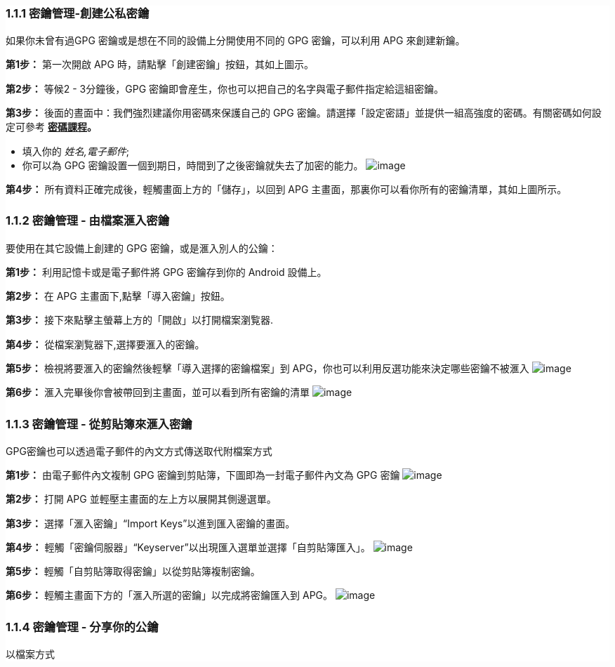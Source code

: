 ### 1.1.1 密鑰管理-創建公私密鑰

如果你未曾有過GPG 密鑰或是想在不同的設備上分開使用不同的 GPG 密鑰，可以利用 APG 來創建新鑰。

**第1步：** 第一次開啟 APG 時，請點擊「創建密鑰」按鈕，其如上圖示。

**第2步：** 等候2 - 3分鐘後，GPG 密鑰即會産生，你也可以把自己的名字與電子郵件指定給這組密鑰。

**第3步：** 後面的晝面中：我們強烈建議你用密碼來保護自己的 GPG 密鑰。請選擇「設定密語」並提供一組高強度的密碼。有關密碼如何設定可參考 **[密碼課程](umbrella://lesson/passwords)。**
* 填入你的 _姓名,電子郵件_;
* 你可以為 GPG 密鑰設置一個到期日，時間到了之後密鑰就失去了加密的能力。
![image](tool_k95.png)

**第4步：** 所有資料正確完成後，輕觸畫面上方的「儲存」，以回到 APG 主畫面，那裏你可以看你所有的密鑰清單，其如上圖所示。

### 1.1.2 密鑰管理 - 由檔案滙入密鑰</b>

要使用在其它設備上創建的 GPG 密鑰，或是滙入別人的公鑰：

**第1步：** 利用記憶卡或是電子郵件將 GPG 密鑰存到你的 Android 設備上。

**第2步：** 在 APG 主畫面下,點擊「導入密鑰」按鈕。

**第3步：** 接下來點擊主螢幕上方的「開啟」以打開檔案瀏覧器.

**第4步：** 從檔案瀏覧器下,選擇要滙入的密鑰。

**第5步：** 檢視將要滙入的密鑰然後輕擊「導入選擇的密鑰檔案」到 APG，你也可以利用反選功能來決定哪些密鑰不被滙入
![image](tool_k96.png)

**第6步：** 滙入完畢後你會被帶回到主畫面，並可以看到所有密鑰的清單
![image](tool_k97.png)

### 1.1.3 密鑰管理 - 從剪貼簿來滙入密鑰

GPG密鑰也可以透過電子郵件的內文方式傳送取代附檔案方式

**第1步：** 由電子郵件內文複制 GPG 密鑰到剪貼簿，下圖即為一封電子郵件內文為 GPG 密鑰
![image](tool_k98.png)

**第2步：** 打開 APG 並輕壓主畫面的左上方以展開其側邊選單。

**第3步：** 選擇「滙入密鑰」“Import Keys”以進到匯入密鑰的畫面。

**第4步：** 輕觸「密鑰伺服器」“Keyserver”以出現匯入選單並選擇「自剪貼簿匯入」。
![image](tool_k99.png)

**第5步：** 輕觸「自剪貼簿取得密鑰」以從剪貼簿複制密鑰。

**第6步：** 輕觸主畫面下方的「滙入所選的密鑰」以完成將密鑰匯入到 APG。
![image](tool_k910.png)

### 1.1.4 密鑰管理 - 分享你的公鑰
以檔案方式
